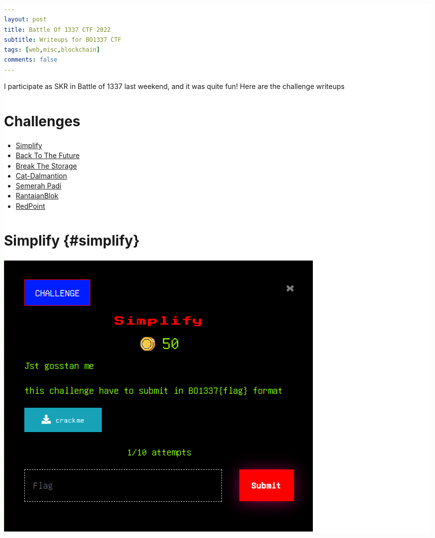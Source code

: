 ```yaml
---
layout: post
title: Battle Of 1337 CTF 2022
subtitle: Writeups for BO1337 CTF
tags: [web,misc,blockchain]
comments: false
---
```


I participate as SKR in Battle of 1337 last weekend, and it was quite fun! Here are the challenge writeups

# Challenges
- [Simplify](#simplify)
- [Back To The Future](#future)
- [Break The Storage](#storage)
- [Cat-Dalmantion](#cat)
- [Semerah Padi](#padi)
- [RantaianBlok](#blok)
- [RedPoint](#point)

# Simplify {#simplify}

![simplify](/uploads/BO13372022/simplify.png)
